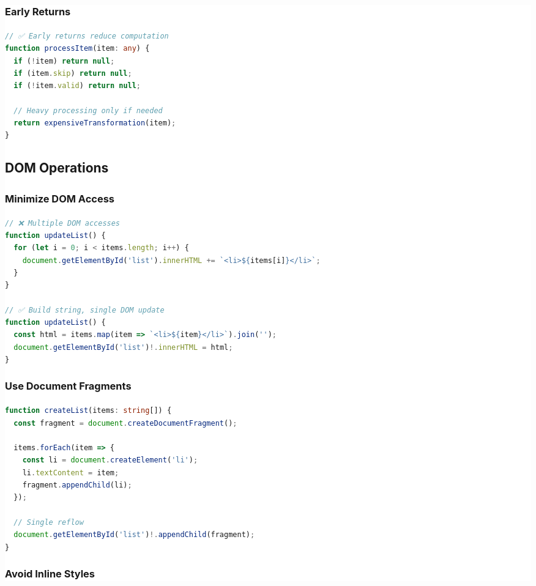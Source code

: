 ### Early Returns

```typescript
// ✅ Early returns reduce computation
function processItem(item: any) {
  if (!item) return null;
  if (item.skip) return null;
  if (!item.valid) return null;

  // Heavy processing only if needed
  return expensiveTransformation(item);
}
```

## DOM Operations

### Minimize DOM Access

```typescript
// ❌ Multiple DOM accesses
function updateList() {
  for (let i = 0; i < items.length; i++) {
    document.getElementById('list').innerHTML += `<li>${items[i]}</li>`;
  }
}

// ✅ Build string, single DOM update
function updateList() {
  const html = items.map(item => `<li>${item}</li>`).join('');
  document.getElementById('list')!.innerHTML = html;
}
```

### Use Document Fragments

```typescript
function createList(items: string[]) {
  const fragment = document.createDocumentFragment();

  items.forEach(item => {
    const li = document.createElement('li');
    li.textContent = item;
    fragment.appendChild(li);
  });

  // Single reflow
  document.getElementById('list')!.appendChild(fragment);
}
```

### Avoid Inline Styles

